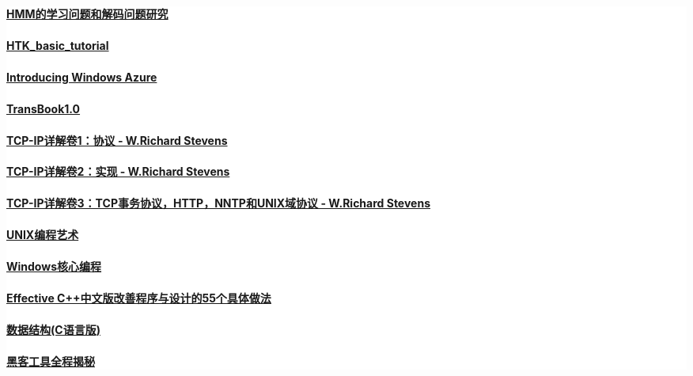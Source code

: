 #### [HMM的学习问题和解码问题研究](https://github.com/0voice/expert_readed_books/blob/master/%E8%AE%A1%E7%AE%97%E6%9C%BA%E7%A7%91%E5%AD%A6/HMM%E7%9A%84%E5%AD%A6%E4%B9%A0%E9%97%AE%E9%A2%98%E5%92%8C%E8%A7%A3%E7%A0%81%E9%97%AE%E9%A2%98%E7%A0%94%E7%A9%B6.pdf)
#### [HTK_basic_tutorial](https://github.com/0voice/expert_readed_books/blob/master/%E8%AE%A1%E7%AE%97%E6%9C%BA%E7%A7%91%E5%AD%A6/HTK_basic_tutorial.pdf)
#### [Introducing Windows Azure](https://github.com/0voice/expert_readed_books/blob/master/%E8%AE%A1%E7%AE%97%E6%9C%BA%E7%A7%91%E5%AD%A6/Introducing%20Windows%20Azure.pdf)
#### [TransBook1.0](https://github.com/0voice/expert_readed_books/blob/master/%E8%AE%A1%E7%AE%97%E6%9C%BA%E7%A7%91%E5%AD%A6/TransBook1.0.pdf)
#### [TCP-IP详解卷1：协议 - W.Richard Stevens](https://github.com/0voice/expert_readed_books/blob/master/%E8%AE%A1%E7%AE%97%E6%9C%BA%E7%A7%91%E5%AD%A6/TCP-IP%E8%AF%A6%E8%A7%A3%E5%8D%B71%EF%BC%9A%E5%8D%8F%E8%AE%AE%20-%20W.Richard%20Stevens%20-%20%E6%9C%BA%E6%A2%B0%E5%B7%A5%E4%B8%9A%E5%87%BA%E7%89%88%E7%A4%BE.pdf)
#### [TCP-IP详解卷2：实现 - W.Richard Stevens](https://github.com/0voice/expert_readed_books/blob/master/%E8%AE%A1%E7%AE%97%E6%9C%BA%E7%A7%91%E5%AD%A6/TCP-IP%E8%AF%A6%E8%A7%A3%E5%8D%B72%EF%BC%9A%E5%AE%9E%E7%8E%B0%20-%20W.Richard%20Stevens%20-%20%E6%9C%BA%E6%A2%B0%E5%B7%A5%E4%B8%9A%E5%87%BA%E7%89%88%E7%A4%BE.pdf)
#### [TCP-IP详解卷3：TCP事务协议，HTTP，NNTP和UNIX域协议 - W.Richard Stevens](https://github.com/0voice/expert_readed_books/blob/master/%E8%AE%A1%E7%AE%97%E6%9C%BA%E7%A7%91%E5%AD%A6/TCP-IP%E8%AF%A6%E8%A7%A3%E5%8D%B73%EF%BC%9ATCP%E4%BA%8B%E5%8A%A1%E5%8D%8F%E8%AE%AE%EF%BC%8CHTTP%EF%BC%8CNNTP%E5%92%8CUNIX%E5%9F%9F%E5%8D%8F%E8%AE%AE%20-%20W.Richard%20Stevens%20-%20%E6%9C%BA%E6%A2%B0%E5%B7%A5%E4%B8%9A%E5%87%BA%E7%89%88%E7%A4%BE.pdf)
#### [UNIX编程艺术](https://github.com/0voice/expert_readed_books/blob/master/%E8%AE%A1%E7%AE%97%E6%9C%BA%E7%A7%91%E5%AD%A6/UNIX%E7%BC%96%E7%A8%8B%E8%89%BA%E6%9C%AF.pdf)
#### [Windows核心编程](https://github.com/0voice/expert_readed_books/blob/master/%E8%AE%A1%E7%AE%97%E6%9C%BA%E7%A7%91%E5%AD%A6/Windows%E6%A0%B8%E5%BF%83%E7%BC%96%E7%A8%8B(%E7%AC%AC5%E7%89%88)%E4%B8%AD%E6%96%87%E7%89%88.pdf)
#### [Effective C++中文版改善程序与设计的55个具体做法](https://github.com/0voice/expert_readed_books/blob/master/%E8%AE%A1%E7%AE%97%E6%9C%BA%E7%A7%91%E5%AD%A6/%5BEffective%20C%2B%2B%E4%B8%AD%E6%96%87%E7%89%88%E6%94%B9%E5%96%84%E7%A8%8B%E5%BA%8F%E4%B8%8E%E8%AE%BE%E8%AE%A1%E7%9A%8455%E4%B8%AA%E5%85%B7%E4%BD%93%E5%81%9A%E6%B3%95%5D.(%E7%BE%8E)Scott_Meyers.pdf)
#### [数据结构(C语言版)](https://github.com/0voice/expert_readed_books/blob/master/%E8%AE%A1%E7%AE%97%E6%9C%BA%E7%A7%91%E5%AD%A6/%5B%E6%95%B0%E6%8D%AE%E7%BB%93%E6%9E%84(C%E8%AF%AD%E8%A8%80%E7%89%88)%5D.%E4%B8%A5%E8%94%9A%E6%95%8F_%E5%90%B4%E4%BC%9F%E6%B0%91.%E6%89%AB%E6%8F%8F%E7%89%88.pdf)
#### [黑客工具全程揭秘](https://github.com/0voice/expert_readed_books/blob/master/%E8%AE%A1%E7%AE%97%E6%9C%BA%E7%A7%91%E5%AD%A6/%5B%E9%BB%91%E5%AE%A2%E5%B7%A5%E5%85%B7%E5%85%A8%E7%A8%8B%E6%8F%AD%E7%A7%98.%E5%BC%A0%E9%BD%90.%E6%89%AB%E6%8F%8F%E7%89%88.pdf)